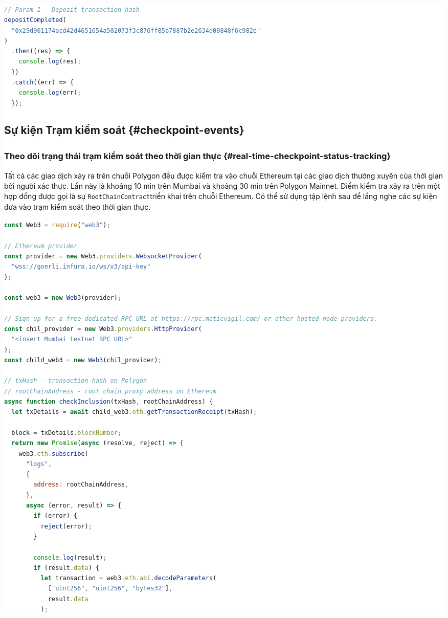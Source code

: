 ```jsx
// Param 1 - Deposit transaction hash
depositCompleted(
  "0x29d901174acd42d4651654a502073f3c876ff85b7887b2e2634d00848f6c982e"
)
  .then((res) => {
    console.log(res);
  })
  .catch((err) => {
    console.log(err);
  });
```

## Sự kiện Trạm kiểm soát {#checkpoint-events}

### Theo dõi trạng thái trạm kiểm soát theo thời gian thực {#real-time-checkpoint-status-tracking}

Tất cả các giao dịch xảy ra trên chuỗi Polygon đều được kiểm tra vào chuỗi Ethereum tại các giao dịch thường xuyên của thời gian bởi người xác thực. Lần này là khoảng 10 min trên Mumbai và khoảng 30 min trên Polygon Mainnet. Điểm kiểm tra xảy ra trên một hợp đồng được gọi là sự `RootChainContract`triển khai trên chuỗi Ethereum. Có thể sử dụng tập lệnh sau để lắng nghe các sự kiện đưa vào trạm kiểm soát theo thời gian thực.

```js
const Web3 = require("web3");

// Ethereum provider
const provider = new Web3.providers.WebsocketProvider(
  "wss://goerli.infura.io/ws/v3/api-key"
);

const web3 = new Web3(provider);

// Sign up for a free dedicated RPC URL at https://rpc.maticvigil.com/ or other hosted node providers.
const chil_provider = new Web3.providers.HttpProvider(
  "<insert Mumbai testnet RPC URL>"
);
const child_web3 = new Web3(chil_provider);

// txHash - transaction hash on Polygon
// rootChainAddress - root chain proxy address on Ethereum
async function checkInclusion(txHash, rootChainAddress) {
  let txDetails = await child_web3.eth.getTransactionReceipt(txHash);

  block = txDetails.blockNumber;
  return new Promise(async (resolve, reject) => {
    web3.eth.subscribe(
      "logs",
      {
        address: rootChainAddress,
      },
      async (error, result) => {
        if (error) {
          reject(error);
        }

        console.log(result);
        if (result.data) {
          let transaction = web3.eth.abi.decodeParameters(
            ["uint256", "uint256", "bytes32"],
            result.data
          );
```